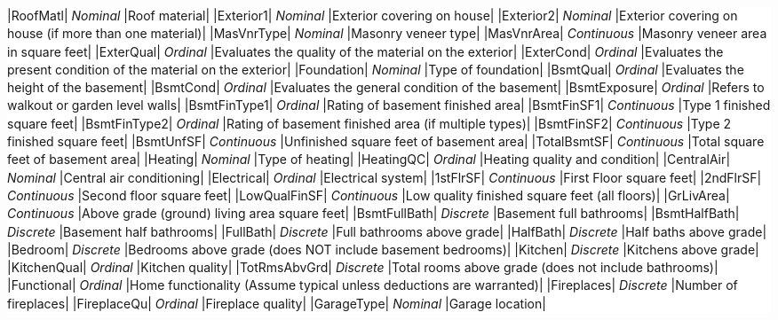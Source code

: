 |RoofMatl| *Nominal* |Roof material|
|Exterior1| *Nominal* |Exterior covering on house|
|Exterior2| *Nominal* |Exterior covering on house (if more than one material)|
|MasVnrType| *Nominal* |Masonry veneer type|
|MasVnrArea| *Continuous* |Masonry veneer area in square feet|
|ExterQual| *Ordinal* |Evaluates the quality of the material on the exterior|
|ExterCond| *Ordinal* |Evaluates the present condition of the material on the exterior|
|Foundation| *Nominal* |Type of foundation|
|BsmtQual| *Ordinal* |Evaluates the height of the basement|
|BsmtCond| *Ordinal* |Evaluates the general condition of the basement|
|BsmtExposure| *Ordinal* |Refers to walkout or garden level walls|
|BsmtFinType1| *Ordinal* |Rating of basement finished area|
|BsmtFinSF1| *Continuous* |Type 1 finished square feet|
|BsmtFinType2| *Ordinal* |Rating of basement finished area (if multiple types)|
|BsmtFinSF2| *Continuous* |Type 2 finished square feet|
|BsmtUnfSF| *Continuous* |Unfinished square feet of basement area|
|TotalBsmtSF| *Continuous* |Total square feet of basement area|
|Heating| *Nominal* |Type of heating|
|HeatingQC| *Ordinal* |Heating quality and condition|
|CentralAir| *Nominal* |Central air conditioning|
|Electrical| *Ordinal* |Electrical system|
|1stFlrSF| *Continuous* |First Floor square feet|
|2ndFlrSF| *Continuous* |Second floor square feet|
|LowQualFinSF| *Continuous* |Low quality finished square feet (all floors)|
|GrLivArea| *Continuous* |Above grade (ground) living area square feet|
|BsmtFullBath| *Discrete* |Basement full bathrooms|
|BsmtHalfBath| *Discrete* |Basement half bathrooms|
|FullBath| *Discrete* |Full bathrooms above grade|
|HalfBath| *Discrete* |Half baths above grade|
|Bedroom| *Discrete* |Bedrooms above grade (does NOT include basement bedrooms)|
|Kitchen| *Discrete* |Kitchens above grade|
|KitchenQual| *Ordinal* |Kitchen quality|
|TotRmsAbvGrd| *Discrete* |Total rooms above grade (does not include bathrooms)|
|Functional| *Ordinal* |Home functionality (Assume typical unless deductions are warranted)|
|Fireplaces| *Discrete* |Number of fireplaces|
|FireplaceQu| *Ordinal* |Fireplace quality|
|GarageType| *Nominal* |Garage location|